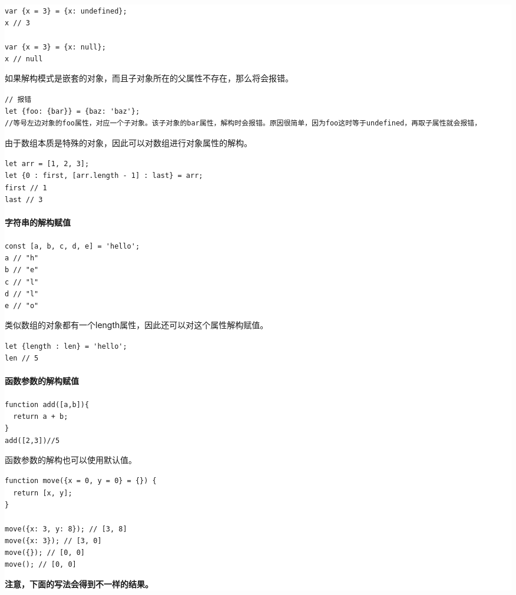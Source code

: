 ```
var {x = 3} = {x: undefined};
x // 3

var {x = 3} = {x: null};
x // null
```
如果解构模式是嵌套的对象，而且子对象所在的父属性不存在，那么将会报错。

```
// 报错
let {foo: {bar}} = {baz: 'baz'};
//等号左边对象的foo属性，对应一个子对象。该子对象的bar属性，解构时会报错。原因很简单，因为foo这时等于undefined，再取子属性就会报错，
```
由于数组本质是特殊的对象，因此可以对数组进行对象属性的解构。

```
let arr = [1, 2, 3];
let {0 : first, [arr.length - 1] : last} = arr;
first // 1
last // 3
```
#### 字符串的解构赋值

```
const [a, b, c, d, e] = 'hello';
a // "h"
b // "e"
c // "l"
d // "l"
e // "o"
```
类似数组的对象都有一个length属性，因此还可以对这个属性解构赋值。

```
let {length : len} = 'hello';
len // 5
```
#### 函数参数的解构赋值

```
function add([a,b]){
  return a + b;
}
add([2,3])//5
```
函数参数的解构也可以使用默认值。

```
function move({x = 0, y = 0} = {}) {
  return [x, y];
}

move({x: 3, y: 8}); // [3, 8]
move({x: 3}); // [3, 0]
move({}); // [0, 0]
move(); // [0, 0]
```
**注意，下面的写法会得到不一样的结果。**


  [propKey]: true,
  ['a' + 'bc']: 123
  [Symbol.iterator]: Array.prototype[Symbol.iterator]
  [Symbol.iterator]: Array.prototype[Symbol.iterator]